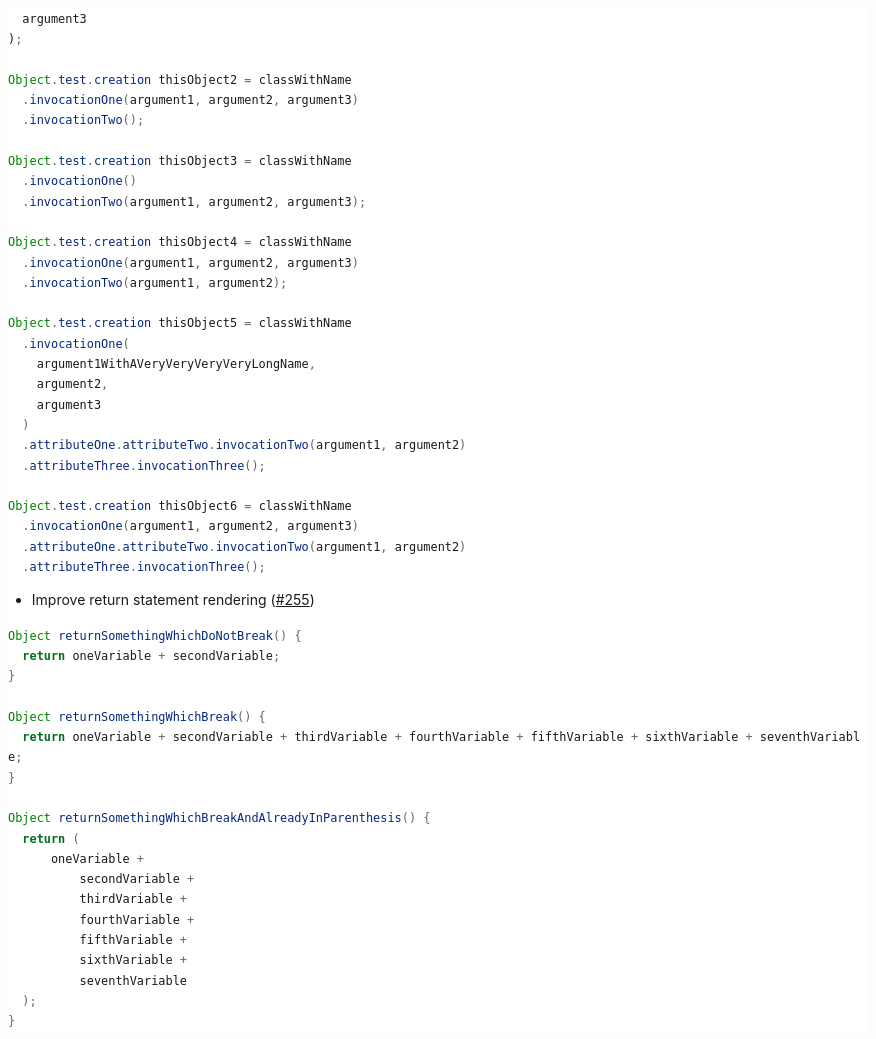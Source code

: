 ```java
  argument3
);

Object.test.creation thisObject2 = classWithName
  .invocationOne(argument1, argument2, argument3)
  .invocationTwo();

Object.test.creation thisObject3 = classWithName
  .invocationOne()
  .invocationTwo(argument1, argument2, argument3);

Object.test.creation thisObject4 = classWithName
  .invocationOne(argument1, argument2, argument3)
  .invocationTwo(argument1, argument2);

Object.test.creation thisObject5 = classWithName
  .invocationOne(
    argument1WithAVeryVeryVeryVeryLongName,
    argument2,
    argument3
  )
  .attributeOne.attributeTwo.invocationTwo(argument1, argument2)
  .attributeThree.invocationThree();

Object.test.creation thisObject6 = classWithName
  .invocationOne(argument1, argument2, argument3)
  .attributeOne.attributeTwo.invocationTwo(argument1, argument2)
  .attributeThree.invocationThree();
```

- Improve return statement rendering ([#255](https://github.com/jhipster/prettier-java/pull/255))

```java
Object returnSomethingWhichDoNotBreak() {
  return oneVariable + secondVariable;
}

Object returnSomethingWhichBreak() {
  return oneVariable + secondVariable + thirdVariable + fourthVariable + fifthVariable + sixthVariable + seventhVariable;
}

Object returnSomethingWhichBreakAndAlreadyInParenthesis() {
  return (
      oneVariable +
          secondVariable +
          thirdVariable +
          fourthVariable +
          fifthVariable +
          sixthVariable +
          seventhVariable
  );
}
```
